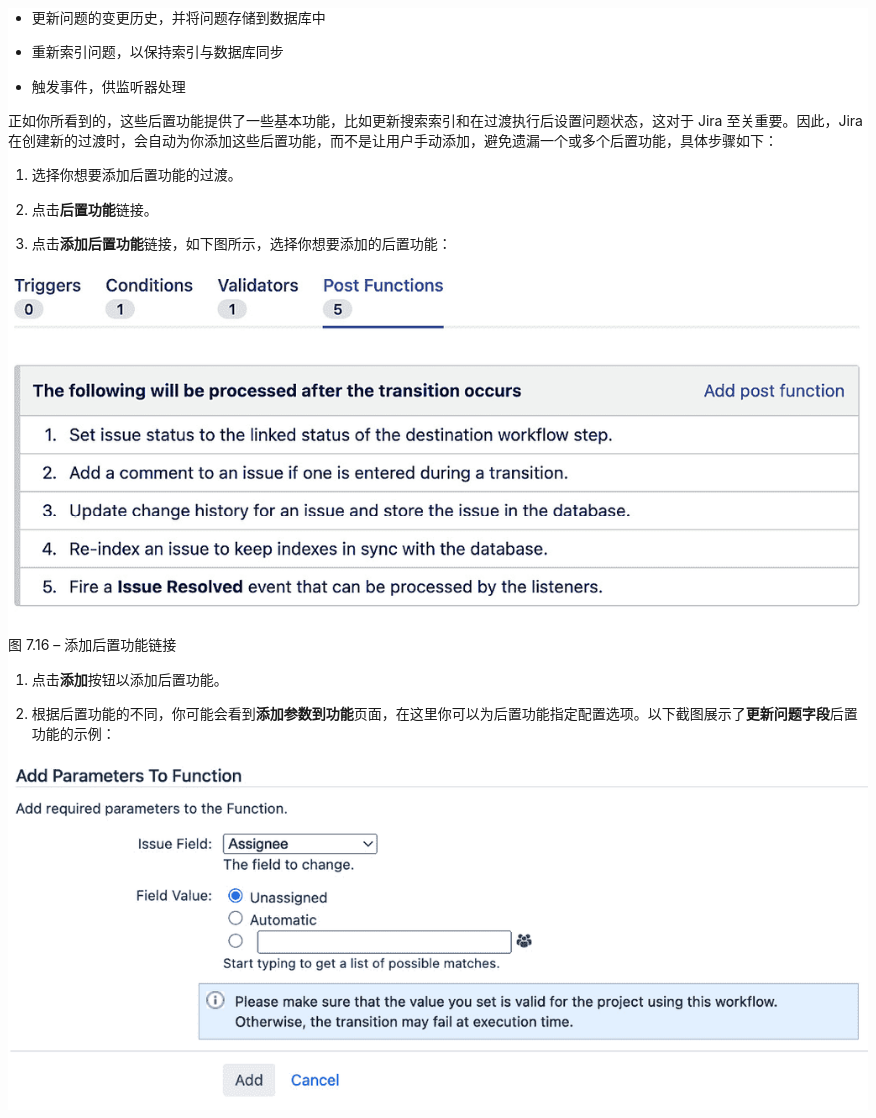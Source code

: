 +   更新问题的变更历史，并将问题存储到数据库中

+   重新索引问题，以保持索引与数据库同步

+   触发事件，供监听器处理

正如你所看到的，这些后置功能提供了一些基本功能，比如更新搜索索引和在过渡执行后设置问题状态，这对于 Jira 至关重要。因此，Jira 在创建新的过渡时，会自动为你添加这些后置功能，而不是让用户手动添加，避免遗漏一个或多个后置功能，具体步骤如下：

1.  选择你想要添加后置功能的过渡。

1.  点击**后置功能**链接。

1.  点击**添加后置功能**链接，如下图所示，选择你想要添加的后置功能：

![图 7.16 – 添加后置功能链接](img/Figure_7.16_B18644.jpg)

图 7.16 – 添加后置功能链接

1.  点击**添加**按钮以添加后置功能。

1.  根据后置功能的不同，你可能会看到**添加参数到功能**页面，在这里你可以为后置功能指定配置选项。以下截图展示了**更新问题字段**后置功能的示例：

![图 7.17 – 配置后置功能](img/Figure_7.17_B18644.jpg)

